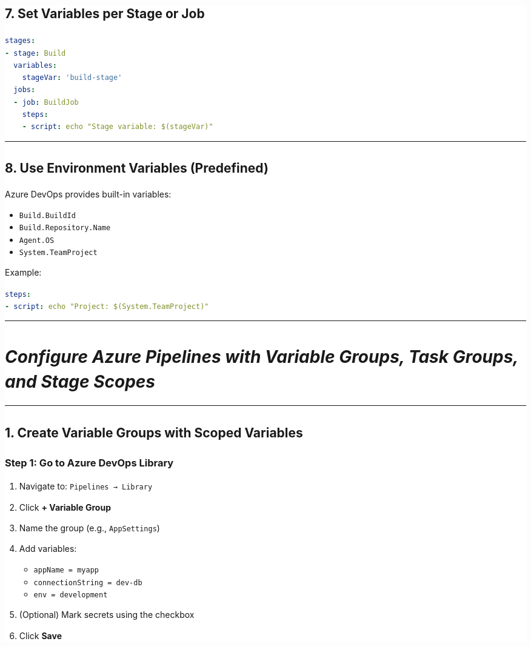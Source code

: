 ## 7. Set Variables per Stage or Job

```yaml
stages:
- stage: Build
  variables:
    stageVar: 'build-stage'
  jobs:
  - job: BuildJob
    steps:
    - script: echo "Stage variable: $(stageVar)"
```

---

## 8. Use Environment Variables (Predefined)

Azure DevOps provides built-in variables:

* `Build.BuildId`
* `Build.Repository.Name`
* `Agent.OS`
* `System.TeamProject`

Example:

```yaml
steps:
- script: echo "Project: $(System.TeamProject)"
```


---

# *Configure Azure Pipelines with Variable Groups, Task Groups, and Stage Scopes*

---

## 1. Create Variable Groups with Scoped Variables

### Step 1: Go to Azure DevOps Library

1. Navigate to: `Pipelines → Library`
2. Click **+ Variable Group**
3. Name the group (e.g., `AppSettings`)
4. Add variables:

   * `appName = myapp`
   * `connectionString = dev-db`
   * `env = development`
5. (Optional) Mark secrets using the checkbox
6. Click **Save**
